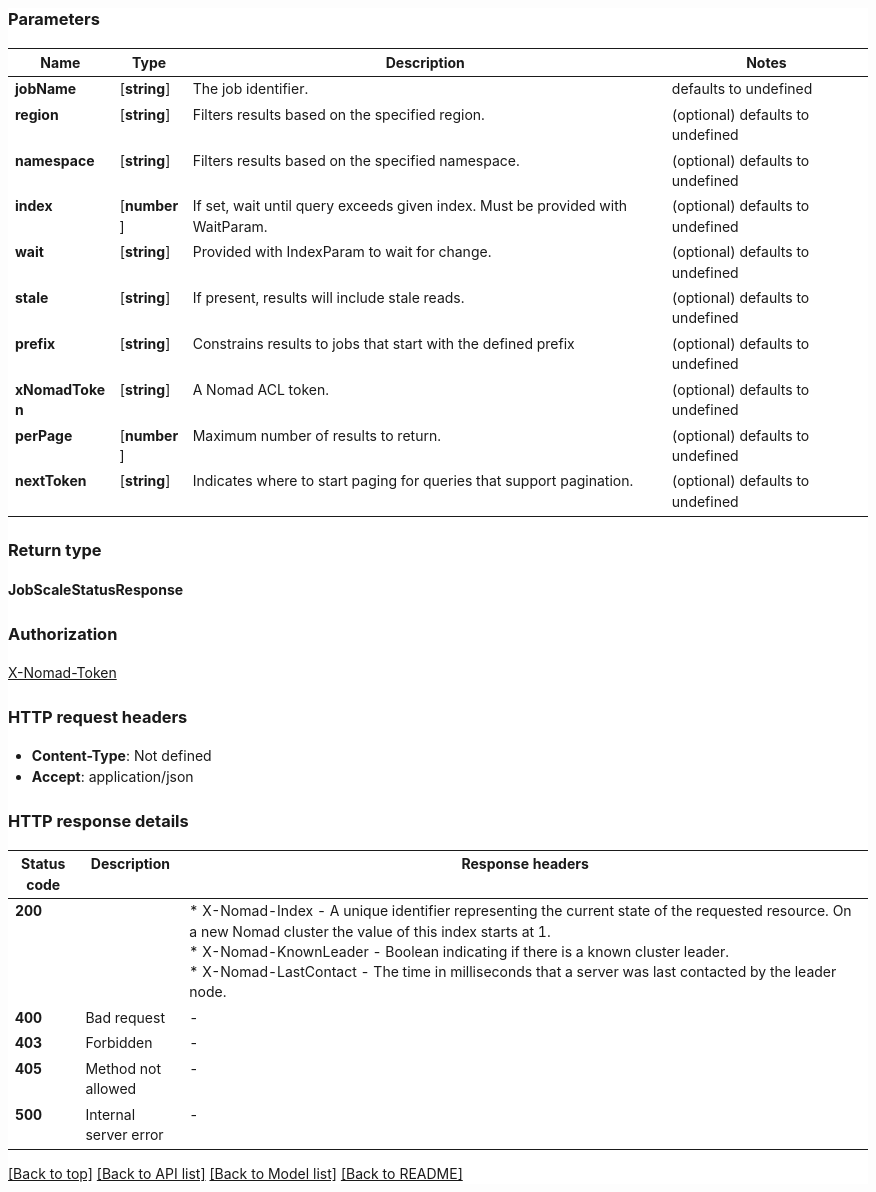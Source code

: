 
### Parameters

Name | Type | Description  | Notes
------------- | ------------- | ------------- | -------------
 **jobName** | [**string**] | The job identifier. | defaults to undefined
 **region** | [**string**] | Filters results based on the specified region. | (optional) defaults to undefined
 **namespace** | [**string**] | Filters results based on the specified namespace. | (optional) defaults to undefined
 **index** | [**number**] | If set, wait until query exceeds given index. Must be provided with WaitParam. | (optional) defaults to undefined
 **wait** | [**string**] | Provided with IndexParam to wait for change. | (optional) defaults to undefined
 **stale** | [**string**] | If present, results will include stale reads. | (optional) defaults to undefined
 **prefix** | [**string**] | Constrains results to jobs that start with the defined prefix | (optional) defaults to undefined
 **xNomadToken** | [**string**] | A Nomad ACL token. | (optional) defaults to undefined
 **perPage** | [**number**] | Maximum number of results to return. | (optional) defaults to undefined
 **nextToken** | [**string**] | Indicates where to start paging for queries that support pagination. | (optional) defaults to undefined


### Return type

**JobScaleStatusResponse**

### Authorization

[X-Nomad-Token](README.md#X-Nomad-Token)

### HTTP request headers

 - **Content-Type**: Not defined
 - **Accept**: application/json


### HTTP response details
| Status code | Description | Response headers |
|-------------|-------------|------------------|
**200** |  |  * X-Nomad-Index - A unique identifier representing the current state of the requested resource. On a new Nomad cluster the value of this index starts at 1. <br>  * X-Nomad-KnownLeader - Boolean indicating if there is a known cluster leader. <br>  * X-Nomad-LastContact - The time in milliseconds that a server was last contacted by the leader node. <br>  |
**400** | Bad request |  -  |
**403** | Forbidden |  -  |
**405** | Method not allowed |  -  |
**500** | Internal server error |  -  |

[[Back to top]](#) [[Back to API list]](README.md#documentation-for-api-endpoints) [[Back to Model list]](README.md#documentation-for-models) [[Back to README]](README.md)
